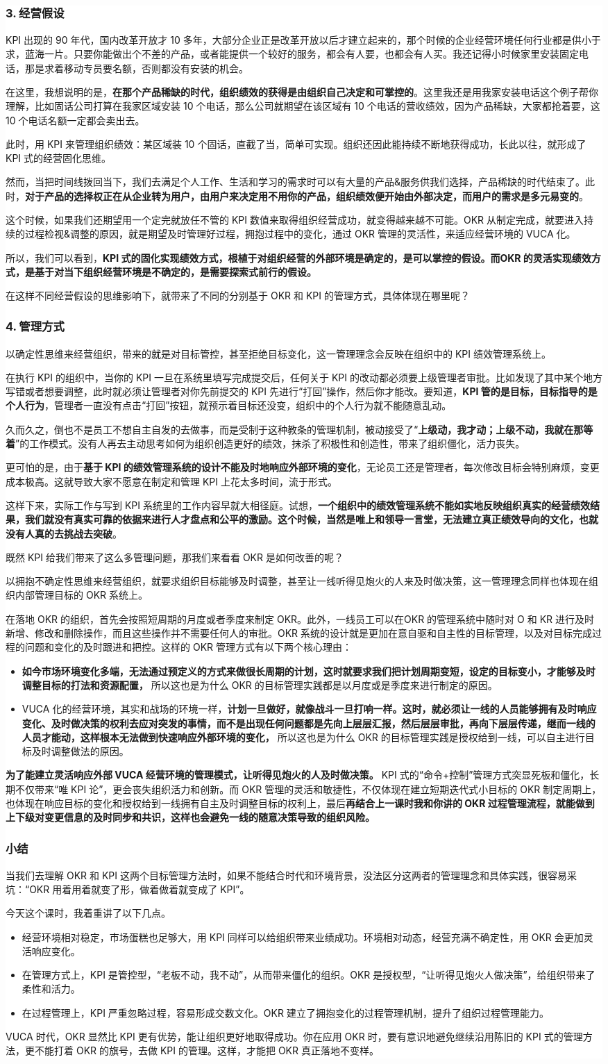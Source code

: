 <h3 data-nodeid="12655">3. 经营假设</h3>
<p data-nodeid="12656">KPI 出现的 90 年代，国内改革开放才 10 多年，大部分企业正是改革开放以后才建立起来的，那个时候的企业经营环境任何行业都是供小于求，蓝海一片。只要你能做出个不差的产品，或者能提供一个较好的服务，都会有人要，也都会有人买。我还记得小时候家里安装固定电话，那是求着移动专员要名额，否则都没有安装的机会。</p>
<p data-nodeid="12657">在这里，我想说明的是，<strong data-nodeid="12790">在那个产品稀缺的时代，组织绩效的获得是由组织自己决定和可掌控的</strong>。这里我还是用我家安装电话这个例子帮你理解，比如固话公司打算在我家区域安装 10 个电话，那么公司就期望在该区域有 10 个电话的营收绩效，因为产品稀缺，大家都抢着要，这 10 个电话名额一定都会卖出去。</p>
<p data-nodeid="12658">此时，用 KPI 来管理组织绩效：某区域装 10 个固话，直截了当，简单可实现。组织还因此能持续不断地获得成功，长此以往，就形成了 KPI 式的经营固化思维。</p>
<p data-nodeid="12659">然而，当把时间线拨回当下，我们去满足个人工作、生活和学习的需求时可以有大量的产品&amp;服务供我们选择，产品稀缺的时代结束了。此时，<strong data-nodeid="12799">对于产品的选择权正在从企业转为用户，由用户来决定用不用你的产品，组织绩效便开始由外部决定，而用户的需求是多元易变的</strong>。</p>
<p data-nodeid="12660">这个时候，如果我们还期望用一个定完就放任不管的 KPI 数值来取得组织经营成功，就变得越来越不可能。OKR 从制定完成，就要进入持续的过程检视&amp;调整的原因，就是期望及时管理好过程，拥抱过程中的变化，通过 OKR 管理的灵活性，来适应经营环境的 VUCA 化。</p>
<p data-nodeid="12661">所以，我们可以看到，<strong data-nodeid="12812">KPI 式的固化实现绩效方式，根植于对组织经营的外部环境是确定的，是可以掌控的假设。<strong data-nodeid="12811">而</strong>OKR 的灵活实现绩效方式，是基于对当下组织经营环境是不确定的，是需要探索式前行的假设。</strong></p>
<p data-nodeid="12662">在这样不同经营假设的思维影响下，就带来了不同的分别基于 OKR 和 KPI 的管理方式，具体体现在哪里呢？</p>
<h3 data-nodeid="12663">4. 管理方式</h3>
<p data-nodeid="12664">以确定性思维来经营组织，带来的就是对目标管控，甚至拒绝目标变化，这一管理理念会反映在组织中的 KPI 绩效管理系统上。</p>
<p data-nodeid="12665">在执行 KPI 的组织中，当你的 KPI 一旦在系统里填写完成提交后，任何关于 KPI 的改动都必须要上级管理者审批。比如发现了其中某个地方写错或者想要调整，此时就必须让管理者对你先前提交的 KPI 先进行“打回”操作，然后你才能改。要知道，<strong data-nodeid="12823">KPI 管的是目标，目标指导的是个人行为</strong>，管理者一直没有点击“打回”按钮，就预示着目标还没变，组织中的个人行为就不能随意乱动。</p>
<p data-nodeid="12666">久而久之，倒也不是员工不想自主自发的去做事，而是受制于这种教条的管理机制，被动接受了“<strong data-nodeid="12829">上级动，我才动；上级不动，我就在那等着</strong>”的工作模式。没有人再去主动思考如何为组织创造更好的绩效，抹杀了积极性和创造性，带来了组织僵化，活力丧失。</p>
<p data-nodeid="12667">更可怕的是，由于<strong data-nodeid="12835">基于 KPI 的绩效管理系统的设计不能及时地响应外部环境的变化</strong>，无论员工还是管理者，每次修改目标会特别麻烦，变更成本极高。这就导致大家不愿意在制定和管理 KPI 上花太多时间，流于形式。</p>
<p data-nodeid="12668">这样下来，实际工作与写到 KPI 系统里的工作内容早就大相径庭。试想，<strong data-nodeid="12841">一个组织中的绩效管理系统不能如实地反映组织真实的经营绩效结果，我们就没有真实可靠的依据来进行人才盘点和公平的激励。这个时候，当然是唯上和领导一言堂，无法建立真正绩效导向的文化，也就没有人真的去挑战去突破</strong>。</p>
<p data-nodeid="12669">既然 KPI 给我们带来了这么多管理问题，那我们来看看 OKR 是如何改善的呢？</p>
<p data-nodeid="12670">以拥抱不确定性思维来经营组织，就要求组织目标能够及时调整，甚至让一线听得见炮火的人来及时做决策，这一管理理念同样也体现在组织内部管理目标的 OKR 系统上。</p>
<p data-nodeid="12671">在落地 OKR 的组织，首先会按照短周期的月度或者季度来制定 OKR。此外，一线员工可以在OKR 的管理系统中随时对 O 和 KR 进行及时新增、修改和删除操作，而且这些操作并不需要任何人的审批。OKR 系统的设计就是更加在意自驱和自主性的目标管理，以及对目标完成过程的问题和变化的及时跟进和把控。这样的 OKR 管理方式有以下两个核心理由：</p>
<ul data-nodeid="12672">
<li data-nodeid="12673">
<p data-nodeid="12674"><strong data-nodeid="12849">如今市场环境变化多端，无法通过预定义的方式来做很长周期的计划，这时就要求我们把计划周期变短，设定的目标变小，才能够及时调整目标的打法和资源配置，</strong> 所以这也是为什么 OKR 的目标管理实践都是以月度或是季度来进行制定的原因。</p>
</li>
<li data-nodeid="12675">
<p data-nodeid="12676">VUCA 化的经营环境，其实和战场的环境一样，<strong data-nodeid="12855">计划一旦做好，就像战斗一旦打响一样。这时，就必须让一线的人员能够拥有及时响应变化、及时做决策的权利去应对突发的事情，而不是出现任何问题都是先向上层层汇报，然后层层审批，再向下层层传递，继而一线的人员才能动，这样根本无法做到快速响应外部环境的变化，</strong> 所以这也是为什么 OKR 的目标管理实践是授权给到一线，可以自主进行目标及时调整做法的原因。</p>
</li>
</ul>
<p data-nodeid="12677"><strong data-nodeid="12863">为了能建立灵活响应外部 VUCA 经营环境的管理模式，让听得见炮火的人及时做决策。</strong> KPI 式的“命令+控制”管理方式突显死板和僵化，长期不仅带来“唯 KPI 论”，更会丧失组织活力和创新。而 OKR 管理的灵活和敏捷性，不仅体现在建立短期迭代式小目标的 OKR 制定周期上，也体现在响应目标的变化和授权给到一线拥有自主及时调整目标的权利上，最后<strong data-nodeid="12864">再结合上一课时我和你讲的 OKR 过程管理流程，就能做到上下级对变更信息的及时同步和共识，这样也会避免一线的随意决策导致的组织风险。</strong></p>
<h3 data-nodeid="12678">小结</h3>
<p data-nodeid="12679">当我们去理解 OKR 和 KPI 这两个目标管理方法时，如果不能结合时代和环境背景，没法区分这两者的管理理念和具体实践，很容易采坑：“OKR 用着用着就变了形，做着做着就变成了 KPI”。</p>
<p data-nodeid="12680">今天这个课时，我着重讲了以下几点。</p>
<ul data-nodeid="12681">
<li data-nodeid="12682">
<p data-nodeid="12683">经营环境相对稳定，市场蛋糕也足够大，用 KPI 同样可以给组织带来业绩成功。环境相对动态，经营充满不确定性，用 OKR 会更加灵活响应变化。</p>
</li>
<li data-nodeid="12684">
<p data-nodeid="12685">在管理方式上，KPI 是管控型，“老板不动，我不动”，从而带来僵化的组织。OKR 是授权型，“让听得见炮火人做决策”，给组织带来了柔性和活力。</p>
</li>
<li data-nodeid="12686">
<p data-nodeid="12687">在过程管理上，KPI 严重忽略过程，容易形成交数文化。OKR 建立了拥抱变化的过程管理机制，提升了组织过程管理能力。</p>
</li>
</ul>
<p data-nodeid="12688">VUCA 时代，OKR 显然比 KPI 更有优势，能让组织更好地取得成功。你在应用 OKR 时，要有意识地避免继续沿用陈旧的 KPI 式的管理方法，更不能打着 OKR 的旗号，去做 KPI 的管理。这样，才能把 OKR 真正落地不变样。</p>